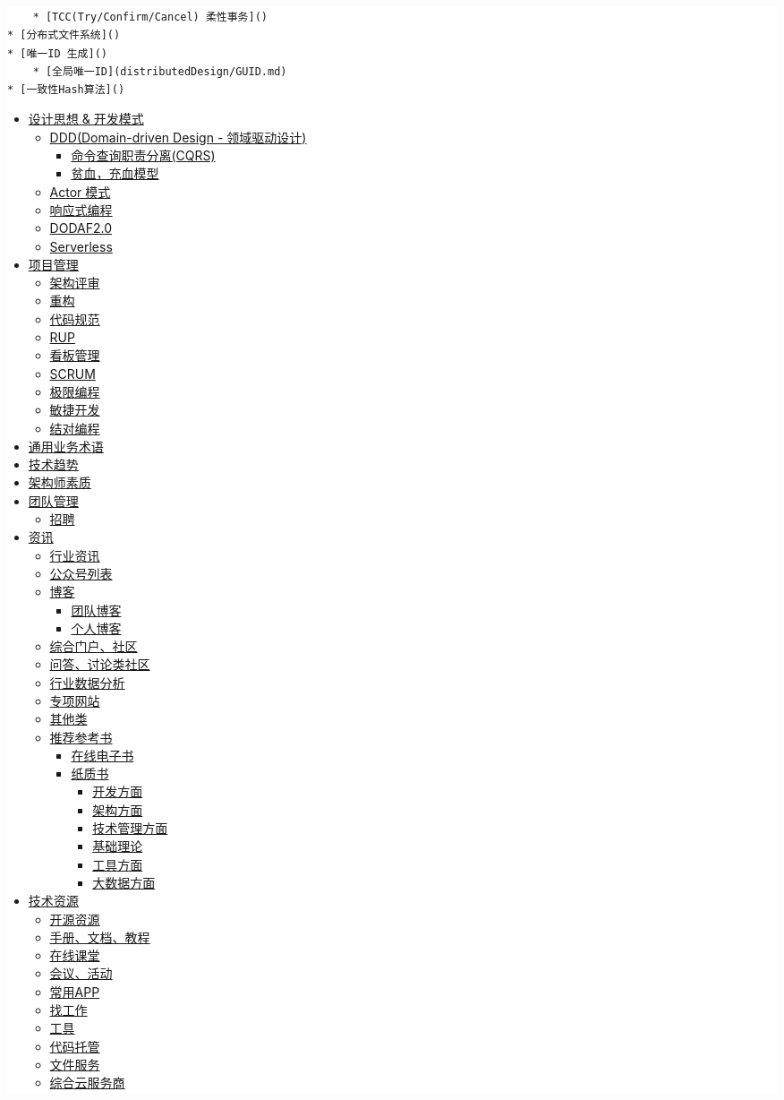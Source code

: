         * [TCC(Try/Confirm/Cancel) 柔性事务]()
    * [分布式文件系统]()
    * [唯一ID 生成]()
        * [全局唯一ID](distributedDesign/GUID.md)
    * [一致性Hash算法]()
* [设计思想 & 开发模式]()
    * [DDD(Domain-driven Design - 领域驱动设计)]()
        * [命令查询职责分离(CQRS)]()
        * [贫血，充血模型]()
    * [Actor 模式]()
    * [响应式编程]()
    * [DODAF2.0]()
    * [Serverless]()
* [项目管理]()
    * [架构评审]()
    * [重构]()
    * [代码规范]()
    * [RUP]()
    * [看板管理]()
    * [SCRUM]()
    * [极限编程]()
    * [敏捷开发]()
    * [结对编程]()
* [通用业务术语]()
* [技术趋势]()
* [架构师素质]()
* [团队管理]()
    * [招聘]()
* [资讯]()
    * [行业资讯]()
    * [公众号列表]()
    * [博客]()
        * [团队博客]()
        * [个人博客]()
    * [综合门户、社区]()
    * [问答、讨论类社区]()
    * [行业数据分析]()
    * [专项网站]()
    * [其他类]()
    * [推荐参考书]()
        * [在线电子书]()
        * [纸质书]()
            * [开发方面]()
            * [架构方面]()
            * [技术管理方面]()
            * [基础理论]()
            * [工具方面]()
            * [大数据方面]()
* [技术资源]()
    * [开源资源]()
    * [手册、文档、教程]()
    * [在线课堂]()
    * [会议、活动]()
    * [常用APP]()
    * [找工作]()
    * [工具]()
    * [代码托管]()
    * [文件服务]()
    * [综合云服务商]()
